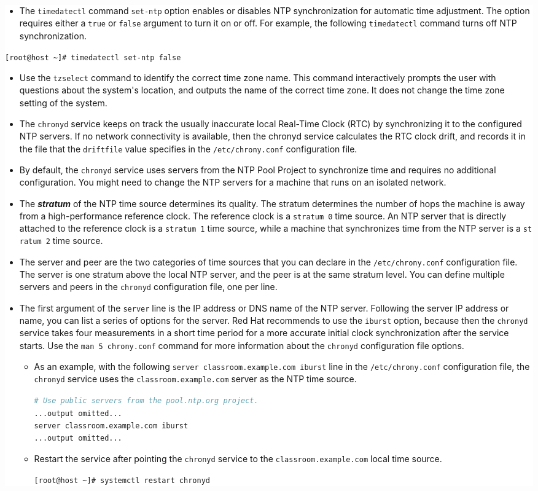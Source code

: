 * The ```timedatectl``` command ```set-ntp``` option enables or disables NTP synchronization for automatic time adjustment. The option requires either a ```true``` or ```false``` argument to turn it on or off. For example, the following ```timedatectl``` command turns off NTP synchronization.
```console
[root@host ~]# timedatectl set-ntp false
```

<a name="tzselect"></a>
* Use the ```tzselect``` command to identify the correct time zone name. This command interactively prompts the user with questions about the system's location, and outputs the name of the correct time zone. It does not change the time zone setting of the system.

<a name="chronyd"></a>
* The ```chronyd``` service keeps on track the usually inaccurate local Real-Time Clock (RTC) by synchronizing it to the configured NTP servers. If no network connectivity is available, then the chronyd service calculates the RTC clock drift, and records it in the file that the ```driftfile``` value specifies in the ```/etc/chrony.conf``` configuration file.
* By default, the ```chronyd``` service uses servers from the NTP Pool Project to synchronize time and requires no additional configuration. You might need to change the NTP servers for a machine that runs on an isolated network.

* The ***stratum*** of the NTP time source determines its quality. The stratum determines the number of hops the machine is away from a high-performance reference clock. The reference clock is a ```stratum 0``` time source. An NTP server that is directly attached to the reference clock is a ```stratum 1``` time source, while a machine that synchronizes time from the NTP server is a ```stratum 2``` time source.

* The server and peer are the two categories of time sources that you can declare in the ```/etc/chrony.conf``` configuration file. The server is one stratum above the local NTP server, and the peer is at the same stratum level. You can define multiple servers and peers in the ```chronyd``` configuration file, one per line.

* The first argument of the ```server``` line is the IP address or DNS name of the NTP server. Following the server IP address or name, you can list a series of options for the server. Red Hat recommends to use the ```iburst``` option, because then the ```chronyd``` service takes four measurements in a short time period for a more accurate initial clock synchronization after the service starts. Use the ```man 5 chrony.conf``` command for more information about the ```chronyd``` configuration file options.

  * As an example, with the following ```server classroom.example.com iburst``` line in the ```/etc/chrony.conf``` configuration file, the ```chronyd``` service uses the ```classroom.example.com``` server as the NTP time source.
    ```bash
    # Use public servers from the pool.ntp.org project.
    ...output omitted...
    server classroom.example.com iburst
    ...output omitted...
    ```
  * Restart the service after pointing the ```chronyd``` service to the ```classroom.example.com``` local time source.
    ```console
    [root@host ~]# systemctl restart chronyd
    ```

